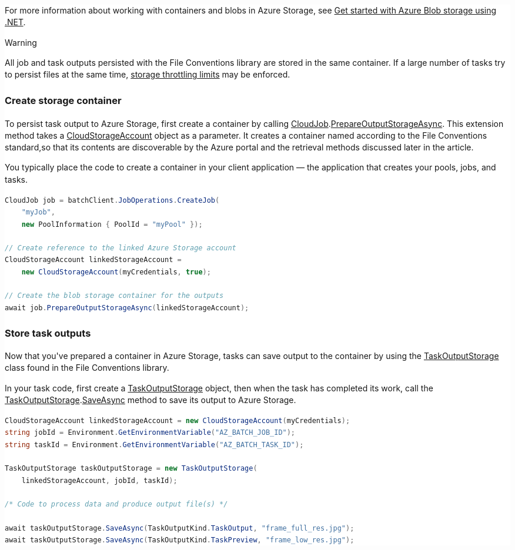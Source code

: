 For more information about working with containers and blobs in Azure Storage, see [Get started with Azure Blob storage using .NET](../storage/blobs/storage-dotnet-how-to-use-blobs.md).

> [!WARNING]
> All job and task outputs persisted with the File Conventions library are stored in the same container. If a large number of tasks try to persist files at the same time, [storage throttling limits](../storage/common/storage-performance-checklist.md#blobs) may be enforced.
> 
> 

### Create storage container

To persist task output to Azure Storage, first create a container by calling [CloudJob][net_cloudjob].[PrepareOutputStorageAsync][net_prepareoutputasync]. This extension method takes a [CloudStorageAccount][net_cloudstorageaccount] object as a parameter. It creates a container named according to the File Conventions standard,so that its contents are discoverable by the Azure portal and the retrieval methods discussed later in the article.

You typically place the code to create a container in your client application &mdash; the application that creates your pools, jobs, and tasks.

```csharp
CloudJob job = batchClient.JobOperations.CreateJob(
    "myJob",
    new PoolInformation { PoolId = "myPool" });

// Create reference to the linked Azure Storage account
CloudStorageAccount linkedStorageAccount =
    new CloudStorageAccount(myCredentials, true);

// Create the blob storage container for the outputs
await job.PrepareOutputStorageAsync(linkedStorageAccount);
```

### Store task outputs

Now that you've prepared a container in Azure Storage, tasks can save output to the container by using the [TaskOutputStorage][net_taskoutputstorage] class found in the File Conventions library.

In your task code, first create a [TaskOutputStorage][net_taskoutputstorage] object, then when the task has completed its work, call the [TaskOutputStorage][net_taskoutputstorage].[SaveAsync][net_saveasync] method to save its output to Azure Storage.

```csharp
CloudStorageAccount linkedStorageAccount = new CloudStorageAccount(myCredentials);
string jobId = Environment.GetEnvironmentVariable("AZ_BATCH_JOB_ID");
string taskId = Environment.GetEnvironmentVariable("AZ_BATCH_TASK_ID");

TaskOutputStorage taskOutputStorage = new TaskOutputStorage(
    linkedStorageAccount, jobId, taskId);

/* Code to process data and produce output file(s) */

await taskOutputStorage.SaveAsync(TaskOutputKind.TaskOutput, "frame_full_res.jpg");
await taskOutputStorage.SaveAsync(TaskOutputKind.TaskPreview, "frame_low_res.jpg");
```


[forum_post]: https://social.msdn.microsoft.com/Forums/en-US/87b19671-1bdf-427a-972c-2af7e5ba82d9/installing-applications-and-staging-data-on-batch-compute-nodes?forum=azurebatch
[github_file_conventions]: https://github.com/Azure/azure-sdk-for-net/tree/AutoRest/src/Batch/FileConventions
[github_file_conventions_readme]: https://github.com/Azure/azure-sdk-for-net/blob/AutoRest/src/Batch/FileConventions/README.md
[github_persistoutputs]: https://github.com/Azure/azure-batch-samples/tree/master/CSharp/ArticleProjects/PersistOutputs
[github_samples]: https://github.com/Azure/azure-batch-samples
[net_batchclient]: https://msdn.microsoft.com/library/azure/microsoft.azure.batch.batchclient.aspx
[net_cloudjob]: https://msdn.microsoft.com/library/azure/microsoft.azure.batch.cloudjob.aspx
[net_cloudstorageaccount]: https://msdn.microsoft.com/library/azure/microsoft.windowsazure.storage.cloudstorageaccount.aspx
[net_cloudtask]: https://msdn.microsoft.com/library/azure/microsoft.azure.batch.cloudtask.aspx
[net_fileconventions_readme]: https://github.com/Azure/azure-sdk-for-net/blob/AutoRest/src/Batch/FileConventions/README.md
[net_joboutputkind]: https://msdn.microsoft.com/library/azure/microsoft.azure.batch.conventions.files.joboutputkind.aspx
[net_joboutputstorage]: https://msdn.microsoft.com/library/azure/microsoft.azure.batch.conventions.files.joboutputstorage.aspx
[net_joboutputstorage_saveasync]: https://msdn.microsoft.com/library/azure/microsoft.azure.batch.conventions.files.joboutputstorage.saveasync.aspx
[net_msdn]: https://msdn.microsoft.com/library/azure/mt348682.aspx
[net_prepareoutputasync]: https://msdn.microsoft.com/library/azure/microsoft.azure.batch.conventions.files.cloudjobextensions.prepareoutputstorageasync.aspx
[net_saveasync]: https://msdn.microsoft.com/library/azure/microsoft.azure.batch.conventions.files.taskoutputstorage.saveasync.aspx
[net_savetrackedasync]: https://msdn.microsoft.com/library/azure/microsoft.azure.batch.conventions.files.taskoutputstorage.savetrackedasync.aspx
[net_taskoutputkind]: https://msdn.microsoft.com/library/azure/microsoft.azure.batch.conventions.files.taskoutputkind.aspx
[net_taskoutputstorage]: https://msdn.microsoft.com/library/azure/microsoft.azure.batch.conventions.files.taskoutputstorage.aspx
[nuget_manager]: https://docs.nuget.org/consume/installing-nuget
[nuget_package]: https://www.nuget.org/packages/Microsoft.Azure.Batch.Conventions.Files
[portal]: https://portal.azure.com
[storage_explorer]: http://storageexplorer.com/
[1]: ./media/batch-task-output/task-output-01.png "Saved output files and Saved logs selectors in portal"
[2]: ./media/batch-task-output/task-output-02.png "Task outputs blade in the Azure portal"